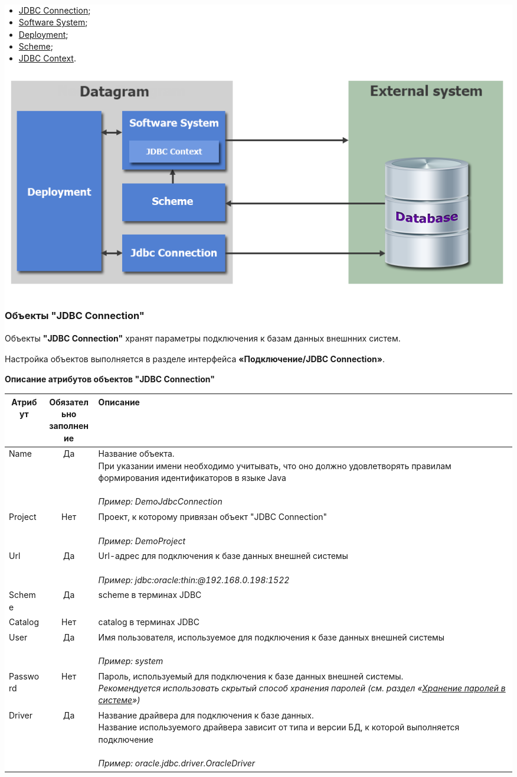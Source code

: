 -   [JDBC Connection](#jdbcconnection_objects);
-   [Software System](#softwaresystem_objects);
-   [Deployment](#deployment_objects);
-   [Scheme](#scheme_objects);
-   [JDBC Context](#jdbccontext_objects).

![Архитектура Neoflex Datagram](Pic\ConToDB.png "Схема взаимодействия Neoflex Datagram с базой данных внешней системы")



<a id='rtJdbcConnection'></a>

<a id='jdbcconnection_objects'></a>

### Объекты "JDBC Connection" 

Объекты **"JDBC Connection"** хранят параметры подключения к базам данных внешнних систем.

Настройка объектов выполняется в разделе интерфейса **«Подключение/JDBC Connection»**.



**Описание атрибутов объектов "JDBC Connection"**

| Атрибут              | Обязательно <br>заполнение | Описание             |
| -------------------- | :------------------------: | :------------------- |
| Name                 | Да                         | Название объекта. <br>При указании имени необходимо учитывать, что оно должно удовлетворять правилам формирования идентификаторов в языке Java <br><br>*Пример: DemoJdbcConnection* |
| Project              | Нет                        | Проект, к которому привязан объект "JDBC Connection" <br><br> *Пример: DemoProject* |
| Url                  | Да                         | Url-адрес для подключения к базе данных внешней системы <br><br> *Пример: jdbc:oracle:thin:@192.168.0.198:1522* |
| Scheme               | Да                         | scheme в терминах JDBC |
| Catalog              | Нет                        | catalog в терминах JDBC |
| User                 | Да                         | Имя пользователя, используемое для подключения к базе данных внешней системы <br><br> *Пример: system* |
| Password             | Нет                        | Пароль, используемый для подключения к базе данных внешней системы. <br>*Рекомендуется использовать скрытый способ хранения паролей (см. раздел «[Хранение паролей в системе](#storing_and_encrypting_passwords)»)* |
| Driver               | Да                         | Название драйвера для подключения к базе данных. <br>Название используемого драйвера зависит от типа и версии БД, к которой выполняется подключение <br><br> *Пример: oracle.jdbc.driver.OracleDriver* |
